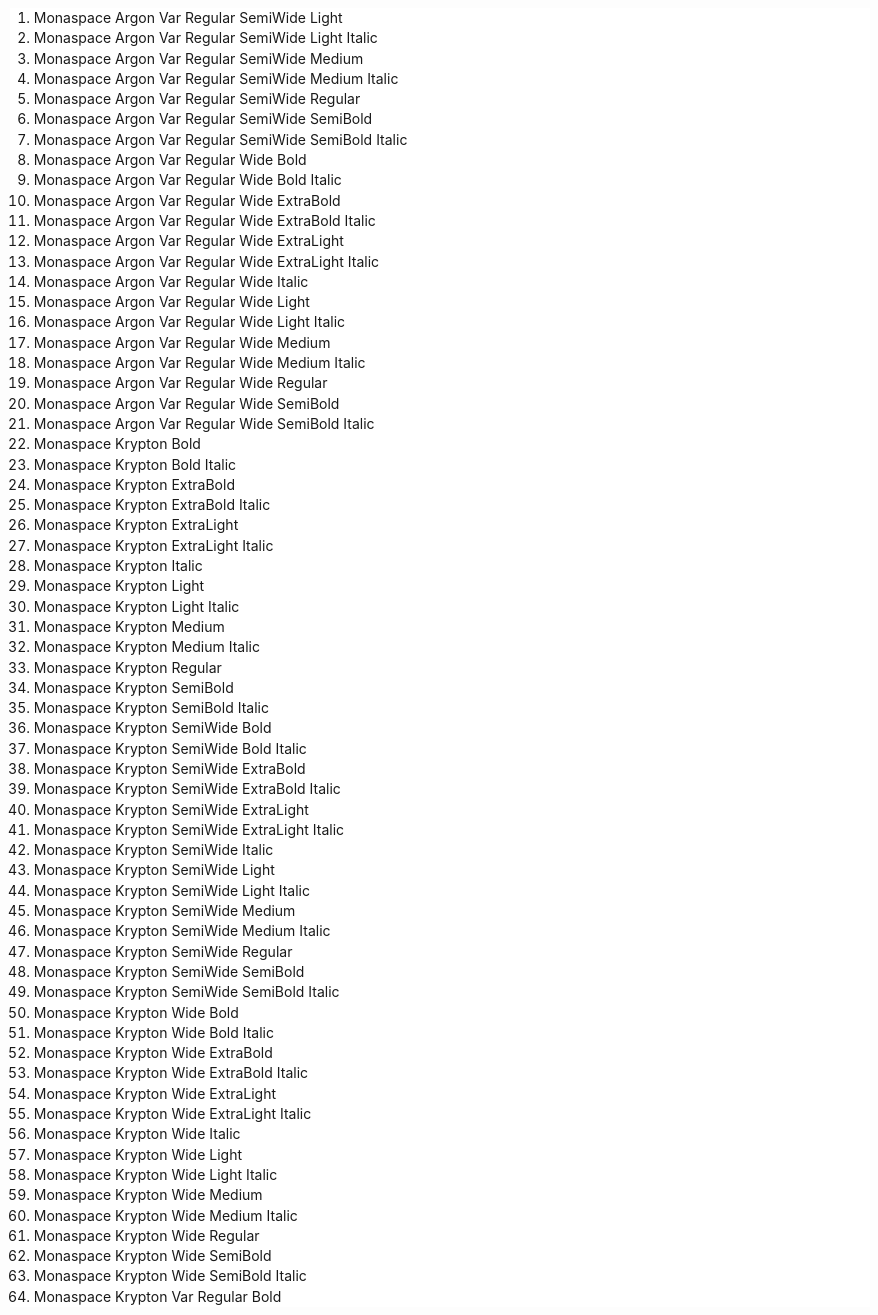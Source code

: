  1. Monaspace Argon Var Regular SemiWide Light
 1. Monaspace Argon Var Regular SemiWide Light Italic
 1. Monaspace Argon Var Regular SemiWide Medium
 1. Monaspace Argon Var Regular SemiWide Medium Italic
 1. Monaspace Argon Var Regular SemiWide Regular
 1. Monaspace Argon Var Regular SemiWide SemiBold
 1. Monaspace Argon Var Regular SemiWide SemiBold Italic
 1. Monaspace Argon Var Regular Wide Bold
 1. Monaspace Argon Var Regular Wide Bold Italic
 1. Monaspace Argon Var Regular Wide ExtraBold
 1. Monaspace Argon Var Regular Wide ExtraBold Italic
 1. Monaspace Argon Var Regular Wide ExtraLight
 1. Monaspace Argon Var Regular Wide ExtraLight Italic
 1. Monaspace Argon Var Regular Wide Italic
 1. Monaspace Argon Var Regular Wide Light
 1. Monaspace Argon Var Regular Wide Light Italic
 1. Monaspace Argon Var Regular Wide Medium
 1. Monaspace Argon Var Regular Wide Medium Italic
 1. Monaspace Argon Var Regular Wide Regular
 1. Monaspace Argon Var Regular Wide SemiBold
 1. Monaspace Argon Var Regular Wide SemiBold Italic
 1. Monaspace Krypton Bold
 1. Monaspace Krypton Bold Italic
 1. Monaspace Krypton ExtraBold
 1. Monaspace Krypton ExtraBold Italic
 1. Monaspace Krypton ExtraLight
 1. Monaspace Krypton ExtraLight Italic
 1. Monaspace Krypton Italic
 1. Monaspace Krypton Light
 1. Monaspace Krypton Light Italic
 1. Monaspace Krypton Medium
 1. Monaspace Krypton Medium Italic
 1. Monaspace Krypton Regular
 1. Monaspace Krypton SemiBold
 1. Monaspace Krypton SemiBold Italic
 1. Monaspace Krypton SemiWide Bold
 1. Monaspace Krypton SemiWide Bold Italic
 1. Monaspace Krypton SemiWide ExtraBold
 1. Monaspace Krypton SemiWide ExtraBold Italic
 1. Monaspace Krypton SemiWide ExtraLight
 1. Monaspace Krypton SemiWide ExtraLight Italic
 1. Monaspace Krypton SemiWide Italic
 1. Monaspace Krypton SemiWide Light
 1. Monaspace Krypton SemiWide Light Italic
 1. Monaspace Krypton SemiWide Medium
 1. Monaspace Krypton SemiWide Medium Italic
 1. Monaspace Krypton SemiWide Regular
 1. Monaspace Krypton SemiWide SemiBold
 1. Monaspace Krypton SemiWide SemiBold Italic
 1. Monaspace Krypton Wide Bold
 1. Monaspace Krypton Wide Bold Italic
 1. Monaspace Krypton Wide ExtraBold
 1. Monaspace Krypton Wide ExtraBold Italic
 1. Monaspace Krypton Wide ExtraLight
 1. Monaspace Krypton Wide ExtraLight Italic
 1. Monaspace Krypton Wide Italic
 1. Monaspace Krypton Wide Light
 1. Monaspace Krypton Wide Light Italic
 1. Monaspace Krypton Wide Medium
 1. Monaspace Krypton Wide Medium Italic
 1. Monaspace Krypton Wide Regular
 1. Monaspace Krypton Wide SemiBold
 1. Monaspace Krypton Wide SemiBold Italic
 1. Monaspace Krypton Var Regular Bold